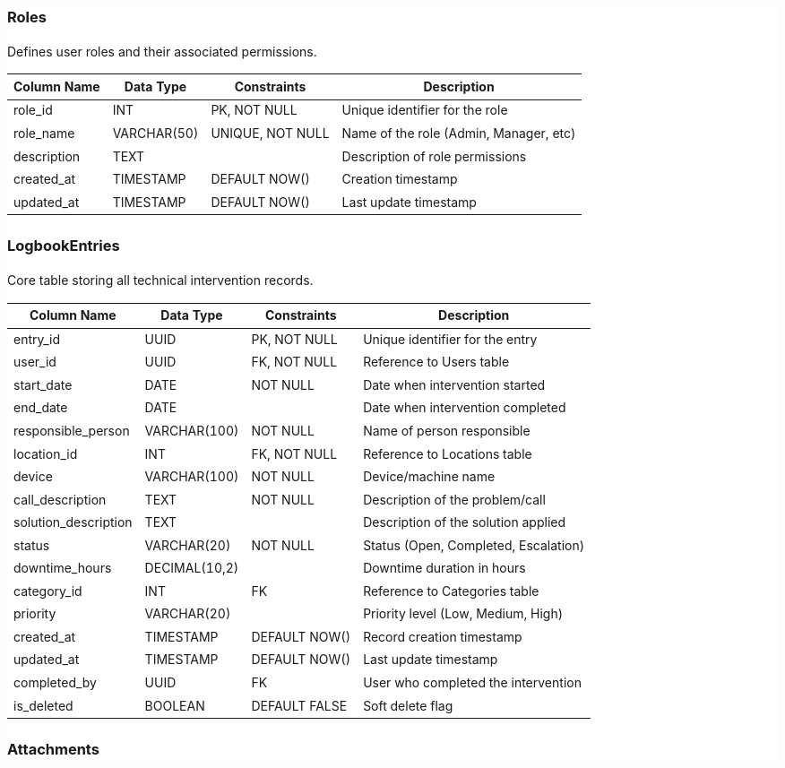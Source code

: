 ### Roles

Defines user roles and their associated permissions.

| Column Name     | Data Type      | Constraints       | Description                           |
|-----------------|----------------|-------------------|---------------------------------------|
| role_id         | INT            | PK, NOT NULL      | Unique identifier for the role        |
| role_name       | VARCHAR(50)    | UNIQUE, NOT NULL  | Name of the role (Admin, Manager, etc)|
| description     | TEXT           |                   | Description of role permissions       |
| created_at      | TIMESTAMP      | DEFAULT NOW()     | Creation timestamp                    |
| updated_at      | TIMESTAMP      | DEFAULT NOW()     | Last update timestamp                 |

### LogbookEntries

Core table storing all technical intervention records.

| Column Name         | Data Type      | Constraints       | Description                           |
|--------------------|----------------|-------------------|---------------------------------------|
| entry_id           | UUID           | PK, NOT NULL      | Unique identifier for the entry       |
| user_id            | UUID           | FK, NOT NULL      | Reference to Users table              |
| start_date         | DATE           | NOT NULL          | Date when intervention started        |
| end_date           | DATE           |                   | Date when intervention completed      |
| responsible_person | VARCHAR(100)   | NOT NULL          | Name of person responsible            |
| location_id        | INT            | FK, NOT NULL      | Reference to Locations table          |
| device             | VARCHAR(100)   | NOT NULL          | Device/machine name                   |
| call_description   | TEXT           | NOT NULL          | Description of the problem/call       |
| solution_description| TEXT          |                   | Description of the solution applied   |
| status             | VARCHAR(20)    | NOT NULL          | Status (Open, Completed, Escalation)  |
| downtime_hours     | DECIMAL(10,2)  |                   | Downtime duration in hours            |
| category_id        | INT            | FK                | Reference to Categories table         |
| priority           | VARCHAR(20)    |                   | Priority level (Low, Medium, High)    |
| created_at         | TIMESTAMP      | DEFAULT NOW()     | Record creation timestamp             |
| updated_at         | TIMESTAMP      | DEFAULT NOW()     | Last update timestamp                 |
| completed_by       | UUID           | FK                | User who completed the intervention   |
| is_deleted         | BOOLEAN        | DEFAULT FALSE     | Soft delete flag                      |

### Attachments
